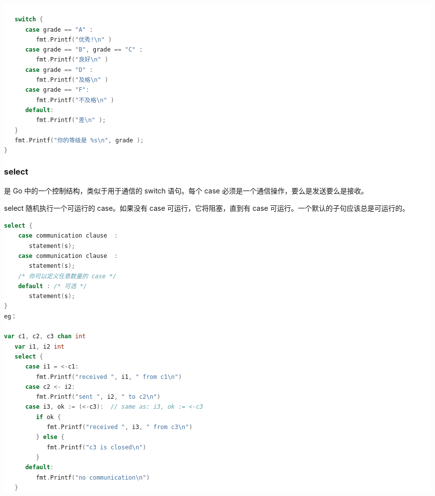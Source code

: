```go

   switch {
      case grade == "A" :
         fmt.Printf("优秀!\n" )    
      case grade == "B", grade == "C" :
         fmt.Printf("良好\n" )      
      case grade == "D" :
         fmt.Printf("及格\n" )      
      case grade == "F":
         fmt.Printf("不及格\n" )
      default:
         fmt.Printf("差\n" );
   }
   fmt.Printf("你的等级是 %s\n", grade );      
}
```

### select 

是 Go 中的一个控制结构，类似于用于通信的 switch 语句。每个 case 必须是一个通信操作，要么是发送要么是接收。

select 随机执行一个可运行的 case。如果没有 case 可运行，它将阻塞，直到有 case 可运行。一个默认的子句应该总是可运行的。

```go
select {
    case communication clause  :
       statement(s);      
    case communication clause  :
       statement(s);
    /* 你可以定义任意数量的 case */
    default : /* 可选 */
       statement(s);
}
eg：

var c1, c2, c3 chan int
   var i1, i2 int
   select {
      case i1 = <-c1:
         fmt.Printf("received ", i1, " from c1\n")
      case c2 <- i2:
         fmt.Printf("sent ", i2, " to c2\n")
      case i3, ok := (<-c3):  // same as: i3, ok := <-c3
         if ok {
            fmt.Printf("received ", i3, " from c3\n")
         } else {
            fmt.Printf("c3 is closed\n")
         }
      default:
         fmt.Printf("no communication\n")
   }    
```
